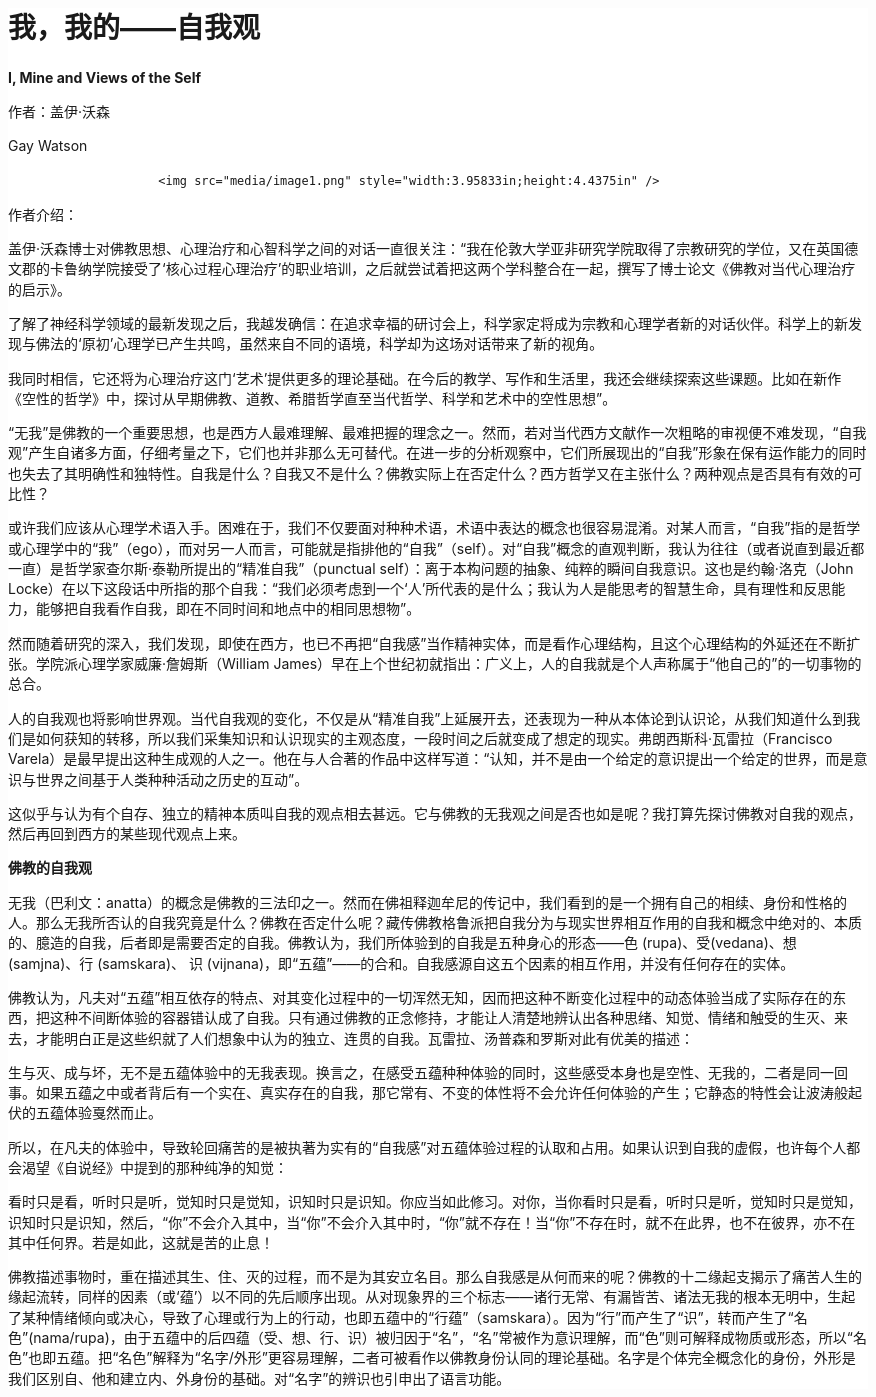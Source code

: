 # 我，我的——自我观

**I, Mine and Views of the Self**

作者：盖伊·沃森

Gay Watson

```text
                     <img src="media/image1.png" style="width:3.95833in;height:4.4375in" />
```

作者介绍：

盖伊·沃森博士对佛教思想、心理治疗和心智科学之间的对话一直很关注：“我在伦敦大学亚非研究学院取得了宗教研究的学位，又在英国德文郡的卡鲁纳学院接受了‘核心过程心理治疗’的职业培训，之后就尝试着把这两个学科整合在一起，撰写了博士论文《佛教对当代心理治疗的启示》。

了解了神经科学领域的最新发现之后，我越发确信：在追求幸福的研讨会上，科学家定将成为宗教和心理学者新的对话伙伴。科学上的新发现与佛法的‘原初’心理学已产生共鸣，虽然来自不同的语境，科学却为这场对话带来了新的视角。

我同时相信，它还将为心理治疗这门‘艺术’提供更多的理论基础。在今后的教学、写作和生活里，我还会继续探索这些课题。比如在新作《空性的哲学》中，探讨从早期佛教、道教、希腊哲学直至当代哲学、科学和艺术中的空性思想”。

“无我”是佛教的一个重要思想，也是西方人最难理解、最难把握的理念之一。然而，若对当代西方文献作一次粗略的审视便不难发现，“自我观”产生自诸多方面，仔细考量之下，它们也并非那么无可替代。在进一步的分析观察中，它们所展现出的“自我”形象在保有运作能力的同时也失去了其明确性和独特性。自我是什么？自我又不是什么？佛教实际上在否定什么？西方哲学又在主张什么？两种观点是否具有有效的可比性？

或许我们应该从心理学术语入手。困难在于，我们不仅要面对种种术语，术语中表达的概念也很容易混淆。对某人而言，“自我”指的是哲学或心理学中的“我”（ego），而对另一人而言，可能就是指排他的“自我”（self）。对“自我”概念的直观判断，我认为往往（或者说直到最近都一直）是哲学家查尔斯·泰勒所提出的“精准自我”（punctual self）：离于本构问题的抽象、纯粹的瞬间自我意识。这也是约翰·洛克（John Locke）在以下这段话中所指的那个自我：“我们必须考虑到一个‘人’所代表的是什么；我认为人是能思考的智慧生命，具有理性和反思能力，能够把自我看作自我，即在不同时间和地点中的相同思想物”。

然而随着研究的深入，我们发现，即使在西方，也已不再把“自我感”当作精神实体，而是看作心理结构，且这个心理结构的外延还在不断扩张。学院派心理学家威廉·詹姆斯（William James）早在上个世纪初就指出：广义上，人的自我就是个人声称属于“他自己的”的一切事物的总合。

人的自我观也将影响世界观。当代自我观的变化，不仅是从“精准自我”上延展开去，还表现为一种从本体论到认识论，从我们知道什么到我们是如何获知的转移，所以我们采集知识和认识现实的主观态度，一段时间之后就变成了想定的现实。弗朗西斯科·瓦雷拉（Francisco Varela）是最早提出这种生成观的人之一。他在与人合著的作品中这样写道：“认知，并不是由一个给定的意识提出一个给定的世界，而是意识与世界之间基于人类种种活动之历史的互动”。

这似乎与认为有个自存、独立的精神本质叫自我的观点相去甚远。它与佛教的无我观之间是否也如是呢？我打算先探讨佛教对自我的观点，然后再回到西方的某些现代观点上来。

**佛教的自我观**

无我（巴利文：anatta）的概念是佛教的三法印之一。然而在佛祖释迦牟尼的传记中，我们看到的是一个拥有自己的相续、身份和性格的人。那么无我所否认的自我究竟是什么？佛教在否定什么呢？藏传佛教格鲁派把自我分为与现实世界相互作用的自我和概念中绝对的、本质的、臆造的自我，后者即是需要否定的自我。佛教认为，我们所体验到的自我是五种身心的形态——色 \(rupa\)、受\(vedana\)、想 \(samjna\)、行 \(samskara\)、 识 \(vijnana\)，即“五蕴”——的合和。自我感源自这五个因素的相互作用，并没有任何存在的实体。

佛教认为，凡夫对“五蕴”相互依存的特点、对其变化过程中的一切浑然无知，因而把这种不断变化过程中的动态体验当成了实际存在的东西，把这种不间断体验的容器错认成了自我。只有通过佛教的正念修持，才能让人清楚地辨认出各种思绪、知觉、情绪和触受的生灭、来去，才能明白正是这些织就了人们想象中认为的独立、连贯的自我。瓦雷拉、汤普森和罗斯对此有优美的描述：

生与灭、成与坏，无不是五蕴体验中的无我表现。换言之，在感受五蕴种种体验的同时，这些感受本身也是空性、无我的，二者是同一回事。如果五蕴之中或者背后有一个实在、真实存在的自我，那它常有、不变的体性将不会允许任何体验的产生；它静态的特性会让波涛般起伏的五蕴体验戛然而止。

所以，在凡夫的体验中，导致轮回痛苦的是被执著为实有的“自我感”对五蕴体验过程的认取和占用。如果认识到自我的虚假，也许每个人都会渴望《自说经》中提到的那种纯净的知觉：

看时只是看，听时只是听，觉知时只是觉知，识知时只是识知。你应当如此修习。对你，当你看时只是看，听时只是听，觉知时只是觉知，识知时只是识知，然后，“你”不会介入其中，当“你”不会介入其中时，“你”就不存在！当“你”不存在时，就不在此界，也不在彼界，亦不在其中任何界。若是如此，这就是苦的止息！

佛教描述事物时，重在描述其生、住、灭的过程，而不是为其安立名目。那么自我感是从何而来的呢？佛教的十二缘起支揭示了痛苦人生的缘起流转，同样的因素（或‘蕴’）以不同的先后顺序出现。从对现象界的三个标志——诸行无常、有漏皆苦、诸法无我的根本无明中，生起了某种情绪倾向或决心，导致了心理或行为上的行动，也即五蕴中的“行蕴”（samskara）。因为“行”而产生了“识”，转而产生了“名色”\(nama/rupa\)，由于五蕴中的后四蕴（受、想、行、识）被归因于“名”，“名”常被作为意识理解，而“色”则可解释成物质或形态，所以“名色”也即五蕴。把“名色”解释为“名字/外形”更容易理解，二者可被看作以佛教身份认同的理论基础。名字是个体完全概念化的身份，外形是我们区别自、他和建立内、外身份的基础。对“名字”的辨识也引申出了语言功能。
